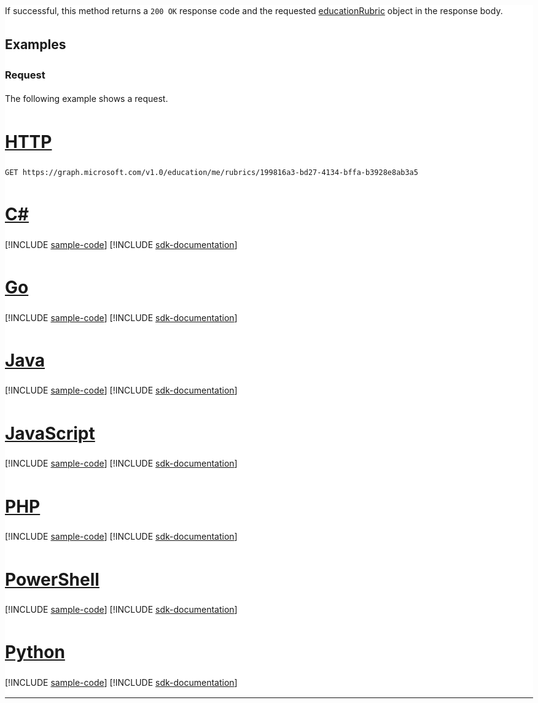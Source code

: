 If successful, this method returns a `200 OK` response code and the requested [educationRubric](../resources/educationrubric.md) object in the response body.

## Examples

### Request

The following example shows a request.

# [HTTP](#tab/http)


```msgraph-interactive
GET https://graph.microsoft.com/v1.0/education/me/rubrics/199816a3-bd27-4134-bffa-b3928e8ab3a5
```

# [C#](#tab/csharp)
[!INCLUDE [sample-code](../includes/snippets/csharp/get-educationrubric-csharp-snippets.md)]
[!INCLUDE [sdk-documentation](../includes/snippets/snippets-sdk-documentation-link.md)]

# [Go](#tab/go)
[!INCLUDE [sample-code](../includes/snippets/go/get-educationrubric-go-snippets.md)]
[!INCLUDE [sdk-documentation](../includes/snippets/snippets-sdk-documentation-link.md)]

# [Java](#tab/java)
[!INCLUDE [sample-code](../includes/snippets/java/get-educationrubric-java-snippets.md)]
[!INCLUDE [sdk-documentation](../includes/snippets/snippets-sdk-documentation-link.md)]

# [JavaScript](#tab/javascript)
[!INCLUDE [sample-code](../includes/snippets/javascript/get-educationrubric-javascript-snippets.md)]
[!INCLUDE [sdk-documentation](../includes/snippets/snippets-sdk-documentation-link.md)]

# [PHP](#tab/php)
[!INCLUDE [sample-code](../includes/snippets/php/get-educationrubric-php-snippets.md)]
[!INCLUDE [sdk-documentation](../includes/snippets/snippets-sdk-documentation-link.md)]

# [PowerShell](#tab/powershell)
[!INCLUDE [sample-code](../includes/snippets/powershell/get-educationrubric-powershell-snippets.md)]
[!INCLUDE [sdk-documentation](../includes/snippets/snippets-sdk-documentation-link.md)]

# [Python](#tab/python)
[!INCLUDE [sample-code](../includes/snippets/python/get-educationrubric-python-snippets.md)]
[!INCLUDE [sdk-documentation](../includes/snippets/snippets-sdk-documentation-link.md)]

---